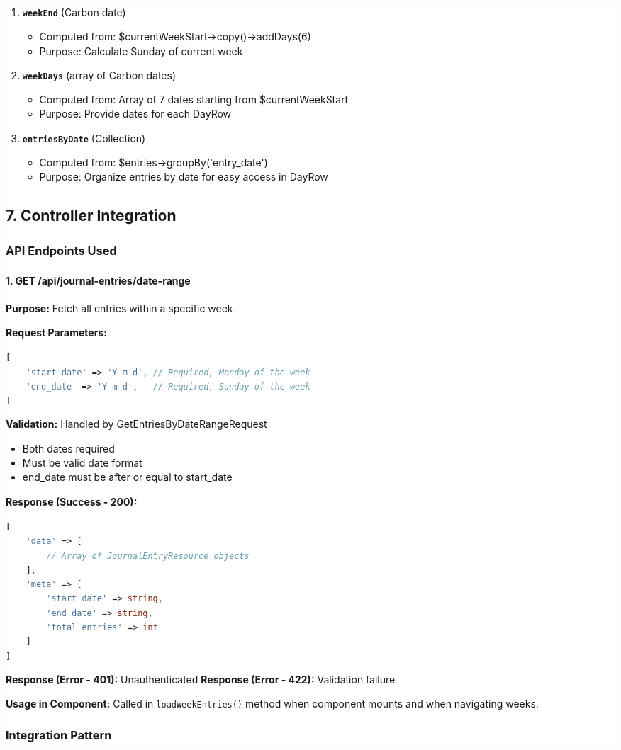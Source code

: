 1. **`weekEnd`** (Carbon date)
   - Computed from: $currentWeekStart->copy()->addDays(6)
   - Purpose: Calculate Sunday of current week

2. **`weekDays`** (array of Carbon dates)
   - Computed from: Array of 7 dates starting from $currentWeekStart
   - Purpose: Provide dates for each DayRow

3. **`entriesByDate`** (Collection)
   - Computed from: $entries->groupBy('entry_date')
   - Purpose: Organize entries by date for easy access in DayRow

## 7. Controller Integration

### API Endpoints Used

#### 1. GET /api/journal-entries/date-range

**Purpose:** Fetch all entries within a specific week

**Request Parameters:**
```php
[
    'start_date' => 'Y-m-d', // Required, Monday of the week
    'end_date' => 'Y-m-d',   // Required, Sunday of the week
]
```

**Validation:** Handled by GetEntriesByDateRangeRequest
- Both dates required
- Must be valid date format
- end_date must be after or equal to start_date

**Response (Success - 200):**
```php
[
    'data' => [
        // Array of JournalEntryResource objects
    ],
    'meta' => [
        'start_date' => string,
        'end_date' => string,
        'total_entries' => int
    ]
]
```

**Response (Error - 401):** Unauthenticated
**Response (Error - 422):** Validation failure

**Usage in Component:**
Called in `loadWeekEntries()` method when component mounts and when navigating weeks.


### Integration Pattern
